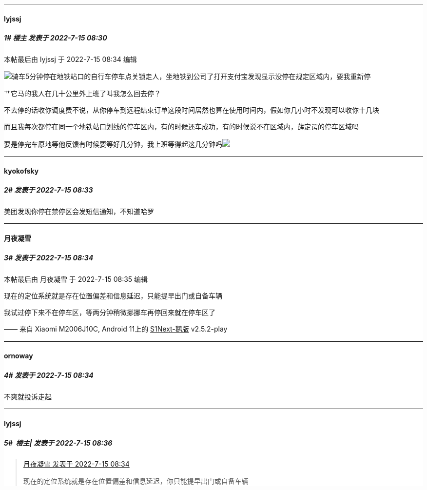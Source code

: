 

*****

####  lyjssj  
##### 1#       楼主       发表于 2022-7-15 08:30

 本帖最后由 lyjssj 于 2022-7-15 08:34 编辑 

<img src="https://static.saraba1st.com/image/smiley/face2017/067.png" referrerpolicy="no-referrer">骑车5分钟停在地铁站口的自行车停车点关锁走人，坐地铁到公司了打开支付宝发现显示没停在规定区域内，要我重新停

艹它马的我人在几十公里外上班了叫我怎么回去停？

不去停的话收你调度费不说，从你停车到远程结束订单这段时间居然也算在使用时间内，假如你几小时不发现可以收你十几块

而且我每次都停在同一个地铁站口划线的停车区内，有的时候还车成功，有的时候说不在区域内，薛定谔的停车区域吗

要是停完车原地等他反馈有时候要等好几分钟，我上班等得起这几分钟吗<img src="https://static.saraba1st.com/image/smiley/face2017/001.png" referrerpolicy="no-referrer">

*****

####  kyokofsky  
##### 2#       发表于 2022-7-15 08:33

美团发现你停在禁停区会发短信通知，不知道哈罗

*****

####  月夜凝雪  
##### 3#       发表于 2022-7-15 08:34

 本帖最后由 月夜凝雪 于 2022-7-15 08:35 编辑 

现在的定位系统就是存在位置偏差和信息延迟，只能提早出门或自备车辆

我试过停下来不在停车区，等两分钟稍微挪挪车再停回来就在停车区了

—— 来自 Xiaomi M2006J10C, Android 11上的 [S1Next-鹅版](https://github.com/ykrank/S1-Next/releases) v2.5.2-play

*****

####  ornoway  
##### 4#       发表于 2022-7-15 08:34

不爽就投诉走起

*****

####  lyjssj  
##### 5#         楼主| 发表于 2022-7-15 08:36

<blockquote><a href="httphttps://bbs.saraba1st.com/2b/forum.php?mod=redirect&amp;goto=findpost&amp;pid=56652907&amp;ptid=2081149" target="_blank">月夜凝雪 发表于 2022-7-15 08:34</a>

现在的定位系统就是存在位置偏差和信息延迟，你只能提早出门或自备车辆
